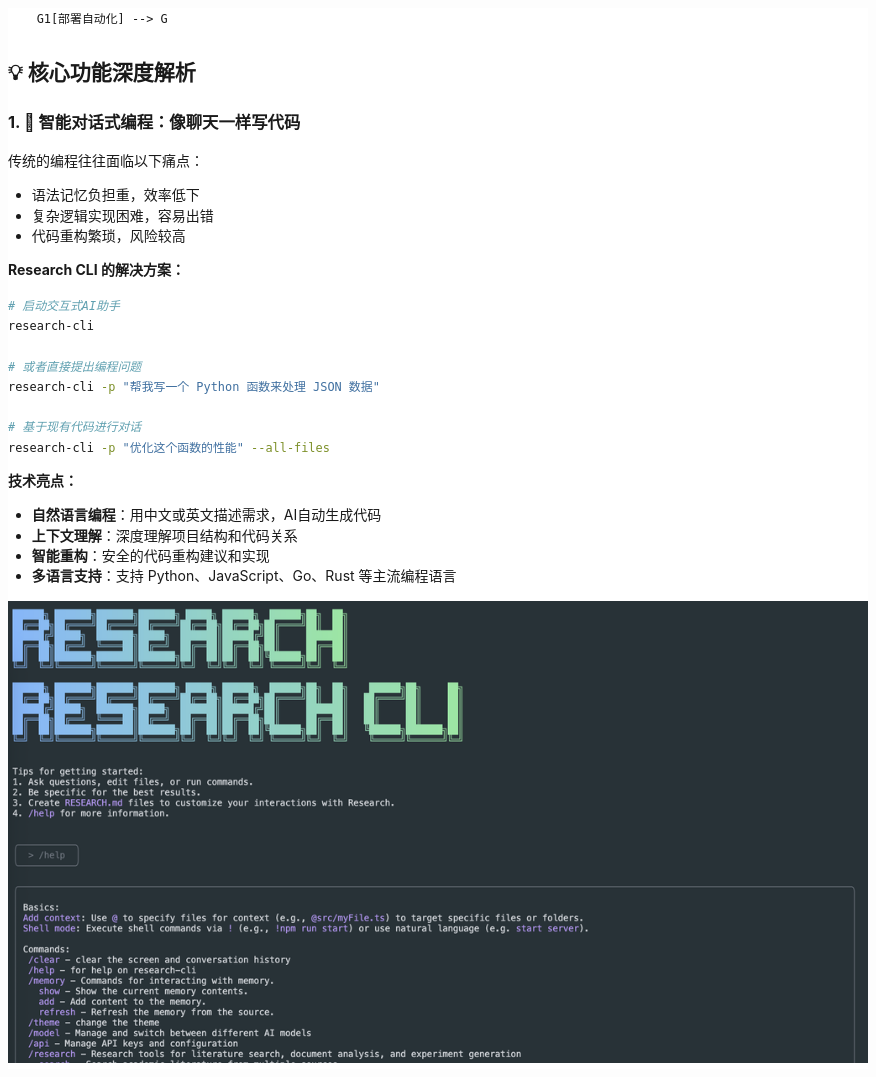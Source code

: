 ```mermaid
    G1[部署自动化] --> G
```

## 💡 核心功能深度解析

### 1. 🤖 智能对话式编程：像聊天一样写代码

传统的编程往往面临以下痛点：
- 语法记忆负担重，效率低下
- 复杂逻辑实现困难，容易出错
- 代码重构繁琐，风险较高

**Research CLI 的解决方案：**

```bash
# 启动交互式AI助手
research-cli

# 或者直接提出编程问题
research-cli -p "帮我写一个 Python 函数来处理 JSON 数据"

# 基于现有代码进行对话
research-cli -p "优化这个函数的性能" --all-files
```

**技术亮点：**
- **自然语言编程**：用中文或英文描述需求，AI自动生成代码
- **上下文理解**：深度理解项目结构和代码关系
- **智能重构**：安全的代码重构建议和实现
- **多语言支持**：支持 Python、JavaScript、Go、Rust 等主流编程语言

![Interactive Programming](https://raw.githubusercontent.com/iechor-research/research-cli/main/docs/assets/research-screenshot2.png)
